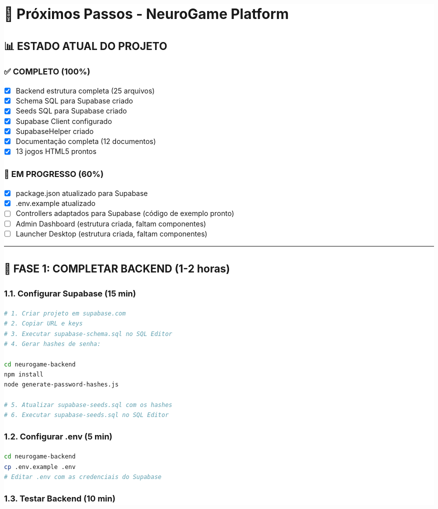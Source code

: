 # 🎯 Próximos Passos - NeuroGame Platform

## 📊 ESTADO ATUAL DO PROJETO

### ✅ COMPLETO (100%)
- [x] Backend estrutura completa (25 arquivos)
- [x] Schema SQL para Supabase criado
- [x] Seeds SQL para Supabase criado
- [x] Supabase Client configurado
- [x] SupabaseHelper criado
- [x] Documentação completa (12 documentos)
- [x] 13 jogos HTML5 prontos

### 🚧 EM PROGRESSO (60%)
- [x] package.json atualizado para Supabase
- [x] .env.example atualizado
- [ ] Controllers adaptados para Supabase (código de exemplo pronto)
- [ ] Admin Dashboard (estrutura criada, faltam componentes)
- [ ] Launcher Desktop (estrutura criada, faltam componentes)

---

## 🚀 FASE 1: COMPLETAR BACKEND (1-2 horas)

### 1.1. Configurar Supabase (15 min)

```bash
# 1. Criar projeto em supabase.com
# 2. Copiar URL e keys
# 3. Executar supabase-schema.sql no SQL Editor
# 4. Gerar hashes de senha:

cd neurogame-backend
npm install
node generate-password-hashes.js

# 5. Atualizar supabase-seeds.sql com os hashes
# 6. Executar supabase-seeds.sql no SQL Editor
```

### 1.2. Configurar .env (5 min)

```bash
cd neurogame-backend
cp .env.example .env
# Editar .env com as credenciais do Supabase
```

### 1.3. Testar Backend (10 min)
